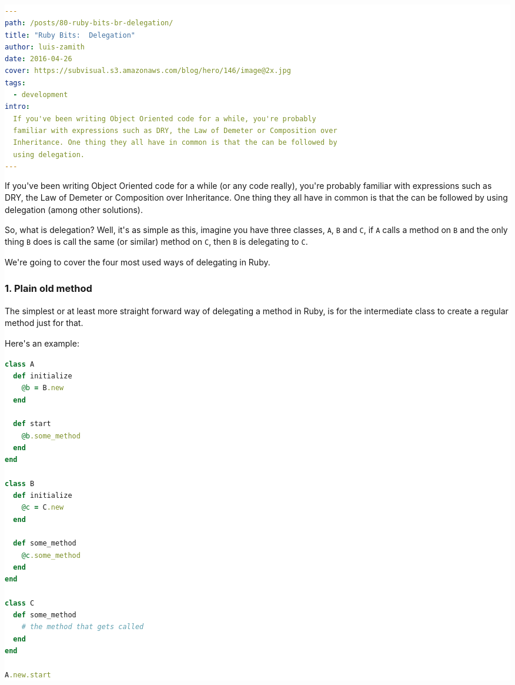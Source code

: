 ```yaml
---
path: /posts/80-ruby-bits-br-delegation/
title: "Ruby Bits:  Delegation"
author: luis-zamith
date: 2016-04-26
cover: https://subvisual.s3.amazonaws.com/blog/hero/146/image@2x.jpg
tags:
  - development
intro:
  If you've been writing Object Oriented code for a while, you're probably
  familiar with expressions such as DRY, the Law of Demeter or Composition over
  Inheritance. One thing they all have in common is that the can be followed by
  using delegation.
---
```


If you've been writing Object Oriented code for a while (or any code really),
you're probably familiar with expressions such as DRY, the Law of Demeter or
Composition over Inheritance. One thing they all have in common is that the can
be followed by using delegation (among other solutions).

So, what is delegation? Well, it's as simple as this, imagine you have three
classes, `A`, `B` and `C`, if `A` calls a method on `B` and the only thing `B`
does is call the same (or similar) method on `C`, then `B` is delegating to `C`.

We're going to cover the four most used ways of delegating in Ruby.

### 1. Plain old method

The simplest or at least more straight forward way of delegating a method in
Ruby, is for the intermediate class to create a regular method just for that.

Here's an example:

```ruby
class A
  def initialize
    @b = B.new
  end

  def start
    @b.some_method
  end
end

class B
  def initialize
    @c = C.new
  end

  def some_method
    @c.some_method
  end
end

class C
  def some_method
    # the method that gets called
  end
end

A.new.start
```
